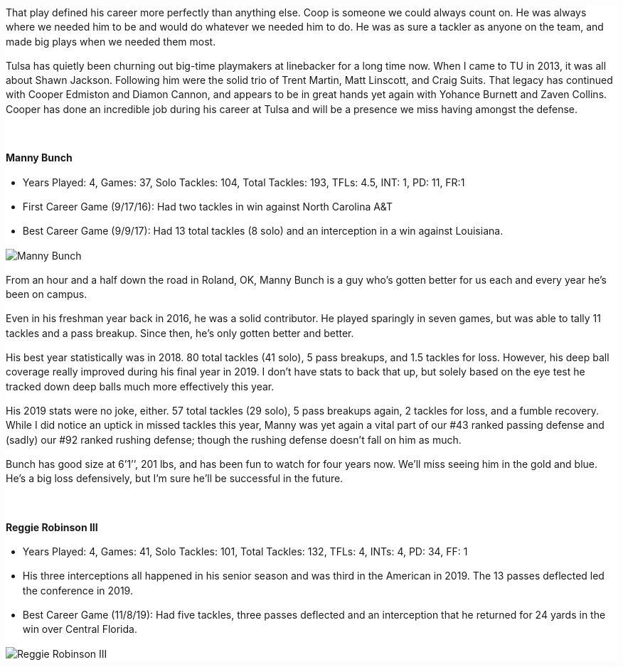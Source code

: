 That play defined his career more perfectly than anything else. Coop is someone we could always count on. He was always where we needed him to be and would do whatever we needed him to do. He was as sure a tackler as anyone on the team, and made big plays when we needed them most. 

Tulsa has quietly been churning out big-time playmakers at linebacker for a long time now. When I came to TU in 2013, it was all about Shawn Jackson. Following him were the solid trio of Trent Martin, Matt Linscott, and Craig Suits. That legacy has continued with Cooper Edmiston and Diamon Cannon, and appears to be in great hands yet again with Yohance Burnett and Zaven Collins. Cooper has done an incredible job during his career at Tulsa and will be a presence we miss having amongst the defense.

<br />

**Manny Bunch**
- Years Played: 4, Games: 37, Solo Tackles: 104, Total Tackles: 193, TFLs: 4.5, INT: 1, PD: 11, FR:1

- First Career Game (9/17/16): Had two tackles in win against North Carolina A&T

- Best Career Game (9/9/17): Had 13 total tackles (8 solo) and an interception in a win against Louisiana.

![Manny Bunch](/blog_images/farewell-seniors/Manny.jpeg)

From an hour and a half down the road in Roland, OK, Manny Bunch is a guy who’s gotten better for us each and every year he’s been on campus.

Even in his freshman year back in 2016, he was a solid contributor. He played sparingly in seven games, but was able to tally 11 tackles and a pass breakup. Since then, he’s only gotten better and better.

His best year statistically was in 2018. 80 total tackles (41 solo), 5 pass breakups, and 1.5 tackles for loss. However, his deep ball coverage really improved during his final year in 2019. I don’t have stats to back that up, but solely based on the eye test he tracked down deep balls much more effectively this year.

His 2019 stats were no joke, either. 57 total tackles (29 solo), 5 pass breakups again, 2 tackles for loss, and a fumble recovery. While I did notice an uptick in missed tackles this year, Manny was yet again a vital part of our #43 ranked passing defense and (sadly) our #92 ranked rushing defense; though the rushing defense doesn’t fall on him as much.

Bunch has good size at 6’1’’, 201 lbs, and has been fun to watch for four years now. We’ll miss seeing him in the gold and blue. He’s a big loss defensively, but I’m sure he’ll be successful in the future.

<br />

**Reggie Robinson III**
- Years Played: 4, Games: 41, Solo Tackles: 101, Total Tackles: 132, TFLs: 4, INTs: 4, PD: 34, FF: 1

- His three interceptions all happened in his senior season and was third in the American in 2019. The 13 passes deflected led the conference in 2019.

- Best Career Game (11/8/19): Had five tackles, three passes deflected and an interception that he returned for 24 yards in the win over Central Florida.

![Reggie Robinson III](/blog_images/farewell-seniors/Reg.jpg)
